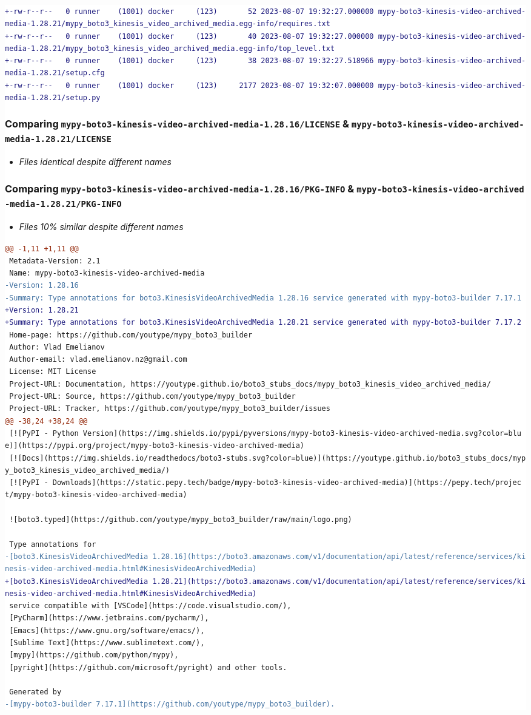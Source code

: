 ```diff
+-rw-r--r--   0 runner    (1001) docker     (123)       52 2023-08-07 19:32:27.000000 mypy-boto3-kinesis-video-archived-media-1.28.21/mypy_boto3_kinesis_video_archived_media.egg-info/requires.txt
+-rw-r--r--   0 runner    (1001) docker     (123)       40 2023-08-07 19:32:27.000000 mypy-boto3-kinesis-video-archived-media-1.28.21/mypy_boto3_kinesis_video_archived_media.egg-info/top_level.txt
+-rw-r--r--   0 runner    (1001) docker     (123)       38 2023-08-07 19:32:27.518966 mypy-boto3-kinesis-video-archived-media-1.28.21/setup.cfg
+-rw-r--r--   0 runner    (1001) docker     (123)     2177 2023-08-07 19:32:07.000000 mypy-boto3-kinesis-video-archived-media-1.28.21/setup.py
```

### Comparing `mypy-boto3-kinesis-video-archived-media-1.28.16/LICENSE` & `mypy-boto3-kinesis-video-archived-media-1.28.21/LICENSE`

 * *Files identical despite different names*

### Comparing `mypy-boto3-kinesis-video-archived-media-1.28.16/PKG-INFO` & `mypy-boto3-kinesis-video-archived-media-1.28.21/PKG-INFO`

 * *Files 10% similar despite different names*

```diff
@@ -1,11 +1,11 @@
 Metadata-Version: 2.1
 Name: mypy-boto3-kinesis-video-archived-media
-Version: 1.28.16
-Summary: Type annotations for boto3.KinesisVideoArchivedMedia 1.28.16 service generated with mypy-boto3-builder 7.17.1
+Version: 1.28.21
+Summary: Type annotations for boto3.KinesisVideoArchivedMedia 1.28.21 service generated with mypy-boto3-builder 7.17.2
 Home-page: https://github.com/youtype/mypy_boto3_builder
 Author: Vlad Emelianov
 Author-email: vlad.emelianov.nz@gmail.com
 License: MIT License
 Project-URL: Documentation, https://youtype.github.io/boto3_stubs_docs/mypy_boto3_kinesis_video_archived_media/
 Project-URL: Source, https://github.com/youtype/mypy_boto3_builder
 Project-URL: Tracker, https://github.com/youtype/mypy_boto3_builder/issues
@@ -38,24 +38,24 @@
 [![PyPI - Python Version](https://img.shields.io/pypi/pyversions/mypy-boto3-kinesis-video-archived-media.svg?color=blue)](https://pypi.org/project/mypy-boto3-kinesis-video-archived-media)
 [![Docs](https://img.shields.io/readthedocs/boto3-stubs.svg?color=blue)](https://youtype.github.io/boto3_stubs_docs/mypy_boto3_kinesis_video_archived_media/)
 [![PyPI - Downloads](https://static.pepy.tech/badge/mypy-boto3-kinesis-video-archived-media)](https://pepy.tech/project/mypy-boto3-kinesis-video-archived-media)
 
 ![boto3.typed](https://github.com/youtype/mypy_boto3_builder/raw/main/logo.png)
 
 Type annotations for
-[boto3.KinesisVideoArchivedMedia 1.28.16](https://boto3.amazonaws.com/v1/documentation/api/latest/reference/services/kinesis-video-archived-media.html#KinesisVideoArchivedMedia)
+[boto3.KinesisVideoArchivedMedia 1.28.21](https://boto3.amazonaws.com/v1/documentation/api/latest/reference/services/kinesis-video-archived-media.html#KinesisVideoArchivedMedia)
 service compatible with [VSCode](https://code.visualstudio.com/),
 [PyCharm](https://www.jetbrains.com/pycharm/),
 [Emacs](https://www.gnu.org/software/emacs/),
 [Sublime Text](https://www.sublimetext.com/),
 [mypy](https://github.com/python/mypy),
 [pyright](https://github.com/microsoft/pyright) and other tools.
 
 Generated by
-[mypy-boto3-builder 7.17.1](https://github.com/youtype/mypy_boto3_builder).
```